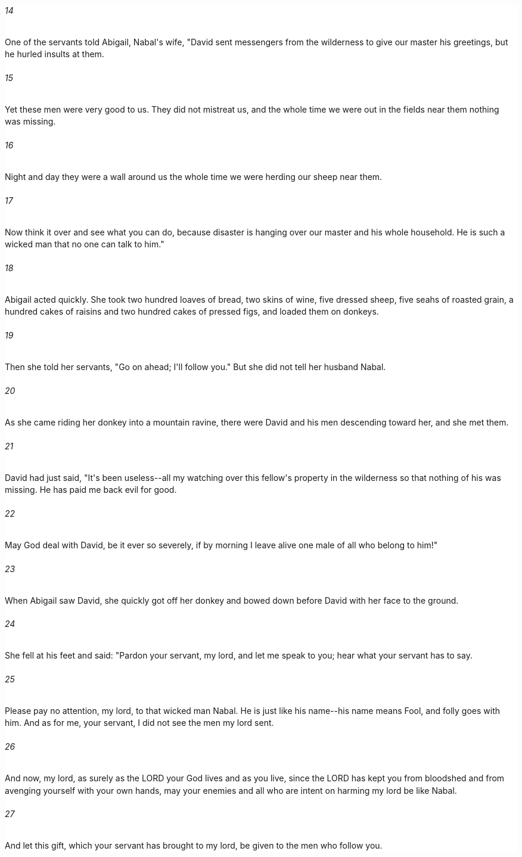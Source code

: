 ###### 14 
One of the servants told Abigail, Nabal's wife, "David sent messengers from the wilderness to give our master his greetings, but he hurled insults at them. 

###### 15 
Yet these men were very good to us. They did not mistreat us, and the whole time we were out in the fields near them nothing was missing. 

###### 16 
Night and day they were a wall around us the whole time we were herding our sheep near them. 

###### 17 
Now think it over and see what you can do, because disaster is hanging over our master and his whole household. He is such a wicked man that no one can talk to him." 

###### 18 
Abigail acted quickly. She took two hundred loaves of bread, two skins of wine, five dressed sheep, five seahs of roasted grain, a hundred cakes of raisins and two hundred cakes of pressed figs, and loaded them on donkeys. 

###### 19 
Then she told her servants, "Go on ahead; I'll follow you." But she did not tell her husband Nabal. 

###### 20 
As she came riding her donkey into a mountain ravine, there were David and his men descending toward her, and she met them. 

###### 21 
David had just said, "It's been useless--all my watching over this fellow's property in the wilderness so that nothing of his was missing. He has paid me back evil for good. 

###### 22 
May God deal with David, be it ever so severely, if by morning I leave alive one male of all who belong to him!" 

###### 23 
When Abigail saw David, she quickly got off her donkey and bowed down before David with her face to the ground. 

###### 24 
She fell at his feet and said: "Pardon your servant, my lord, and let me speak to you; hear what your servant has to say. 

###### 25 
Please pay no attention, my lord, to that wicked man Nabal. He is just like his name--his name means Fool, and folly goes with him. And as for me, your servant, I did not see the men my lord sent. 

###### 26 
And now, my lord, as surely as the LORD your God lives and as you live, since the LORD has kept you from bloodshed and from avenging yourself with your own hands, may your enemies and all who are intent on harming my lord be like Nabal. 

###### 27 
And let this gift, which your servant has brought to my lord, be given to the men who follow you. 
